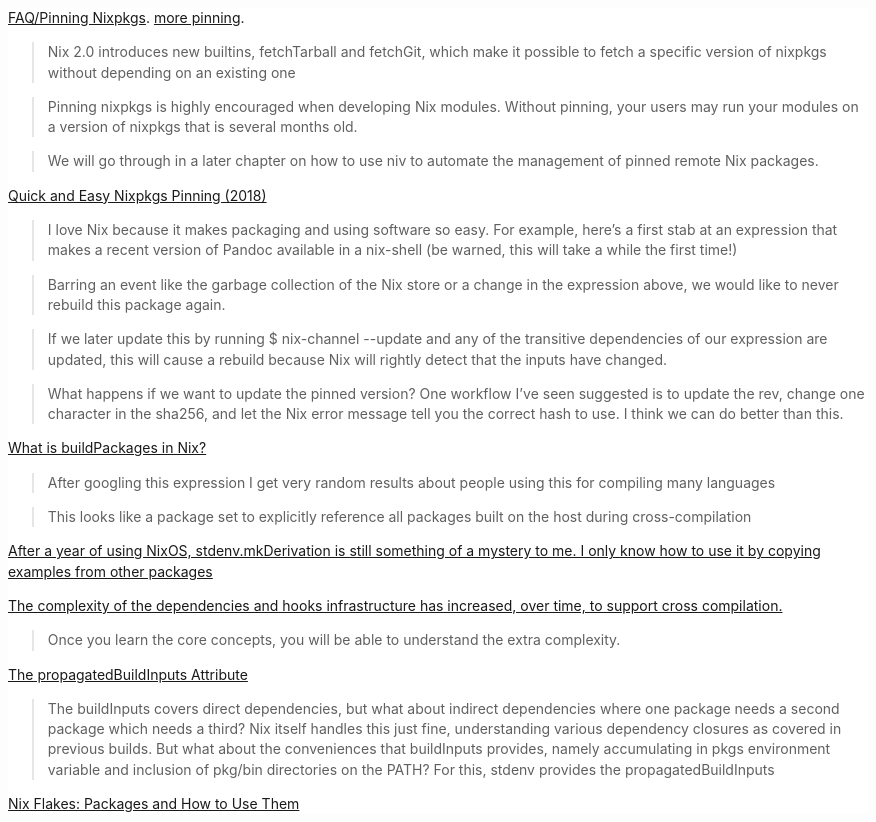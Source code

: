 [FAQ/Pinning Nixpkgs](https://nixos.wiki/wiki/FAQ/Pinning_Nixpkgs). [more pinning](https://scrive.github.io/nix-workshop/03-nix-basics/04-import.html#pinning-nixpkgs). 

> Nix 2.0 introduces new builtins, fetchTarball and fetchGit, which make it possible to fetch a specific version of nixpkgs without depending on an existing one

> Pinning nixpkgs is highly encouraged when developing Nix modules. Without pinning, your users may run your modules on a version of nixpkgs that is several months old.

> We will go through in a later chapter on how to use niv to automate the management of pinned remote Nix packages.

[Quick and Easy Nixpkgs Pinning (2018)](https://vaibhavsagar.com/blog/2018/05/27/quick-easy-nixpkgs-pinning/)

> I love Nix because it makes packaging and using software so easy. For example, here’s a first stab at an expression that makes a recent version of Pandoc available in a nix-shell (be warned, this will take a while the first time!)

> Barring an event like the garbage collection of the Nix store or a change in the expression above, we would like to never rebuild this package again.

>  If we later update this by running $ nix-channel --update and any of the transitive dependencies of our expression are updated, this will cause a rebuild because Nix will rightly detect that the inputs have changed.

> What happens if we want to update the pinned version? One workflow I’ve seen suggested is to update the rev, change one character in the sha256, and let the Nix error message tell you the correct hash to use. I think we can do better than this.

[What is buildPackages in Nix?](https://stackoverflow.com/questions/67540620/what-is-buildpackages-in-nix)

> After googling this expression I get very random results about people using this for compiling many languages

> This looks like a package set to explicitly reference all packages built on the host during cross-compilation 

[After a year of using NixOS, stdenv.mkDerivation is still something of a mystery to me. I only know how to use it by copying examples from other packages](https://github.com/NixOS/nixpkgs/issues/18678)

[The complexity of the dependencies and hooks infrastructure has increased, over time, to support cross compilation.](https://nixos.org/guides/nix-pills/basic-dependencies-and-hooks.html)

> Once you learn the core concepts, you will be able to understand the extra complexity. 

[The propagatedBuildInputs Attribute](https://nixos.org/guides/nix-pills/basic-dependencies-and-hooks.html#idm140737319457488)

> The buildInputs covers direct dependencies, but what about indirect dependencies where one package needs a second package which needs a third? Nix itself handles this just fine, understanding various dependency closures as covered in previous builds. But what about the conveniences that buildInputs provides, namely accumulating in pkgs environment variable and inclusion of pkg/bin directories on the PATH? For this, stdenv provides the propagatedBuildInputs

[Nix Flakes: Packages and How to Use Them](https://christine.website/blog/nix-flakes-2-2022-02-27)
